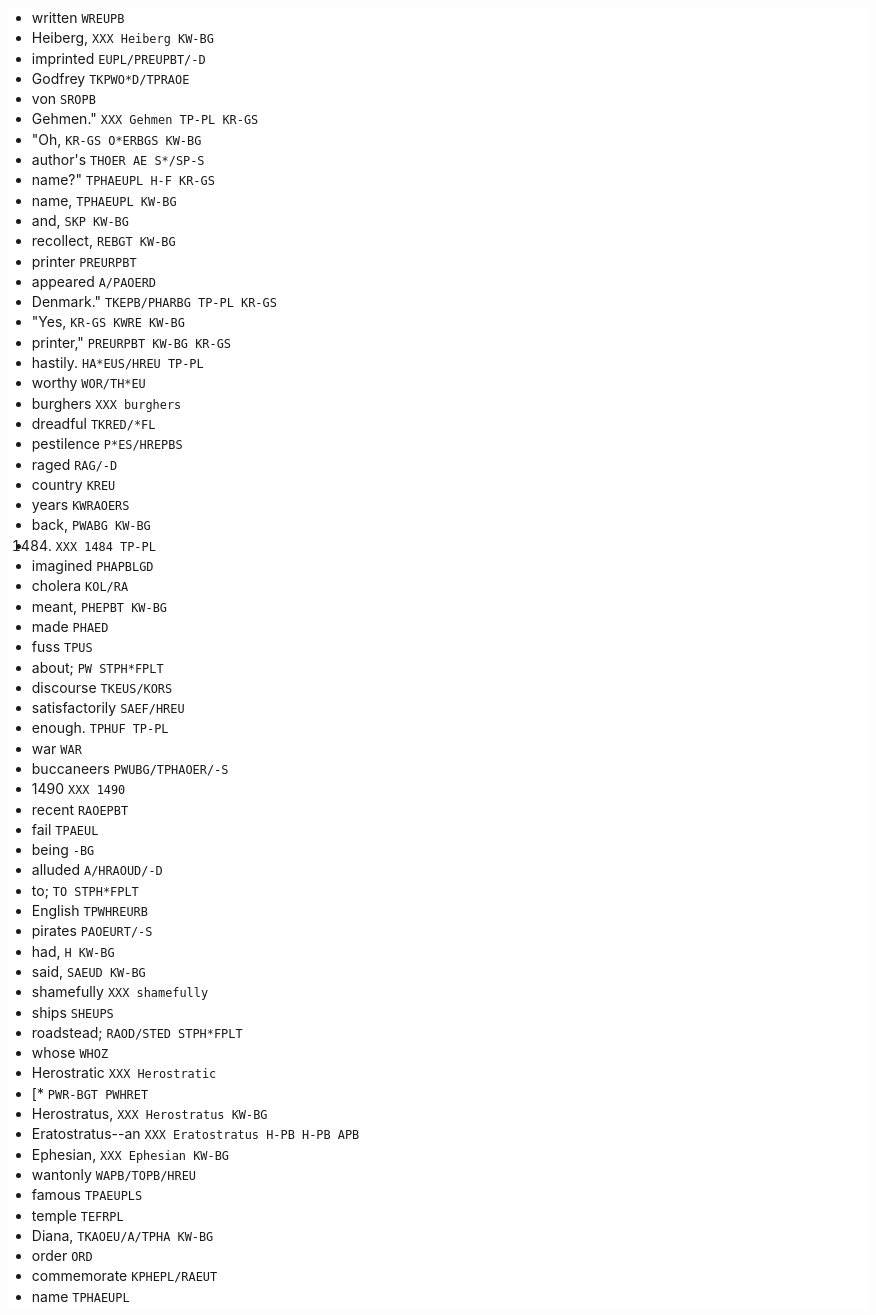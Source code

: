 * written `WREUPB`
* Heiberg, `XXX Heiberg KW-BG`
* imprinted `EUPL/PREUPBT/-D`
* Godfrey `TKPWO*D/TPRAOE`
* von `SROPB`
* Gehmen." `XXX Gehmen TP-PL KR-GS`
* "Oh, `KR-GS O*ERBGS KW-BG`
* author's `THOER AE S*/SP-S`
* name?" `TPHAEUPL H-F KR-GS`
* name, `TPHAEUPL KW-BG`
* and, `SKP KW-BG`
* recollect, `REBGT KW-BG`
* printer `PREURPBT`
* appeared `A/PAOERD`
* Denmark." `TKEPB/PHARBG TP-PL KR-GS`
* "Yes, `KR-GS KWRE KW-BG`
* printer," `PREURPBT KW-BG KR-GS`
* hastily. `HA*EUS/HREU TP-PL`
* worthy `WOR/TH*EU`
* burghers `XXX burghers`
* dreadful `TKRED/*FL`
* pestilence `P*ES/HREPBS`
* raged `RAG/-D`
* country `KREU`
* years `KWRAOERS`
* back, `PWABG KW-BG`
* 1484. `XXX 1484 TP-PL`
* imagined `PHAPBLGD`
* cholera `KOL/RA`
* meant, `PHEPBT KW-BG`
* made `PHAED`
* fuss `TPUS`
* about; `PW STPH*FPLT`
* discourse `TKEUS/KORS`
* satisfactorily `SAEF/HREU`
* enough. `TPHUF TP-PL`
* war `WAR`
* buccaneers `PWUBG/TPHAOER/-S`
* 1490 `XXX 1490`
* recent `RAOEPBT`
* fail `TPAEUL`
* being `-BG`
* alluded `A/HRAOUD/-D`
* to; `TO STPH*FPLT`
* English `TPWHREURB`
* pirates `PAOEURT/-S`
* had, `H KW-BG`
* said, `SAEUD KW-BG`
* shamefully `XXX shamefully`
* ships `SHEUPS`
* roadstead; `RAOD/STED STPH*FPLT`
* whose `WHOZ`
* Herostratic `XXX Herostratic`
* [* `PWR-BGT PWHRET`
* Herostratus, `XXX Herostratus KW-BG`
* Eratostratus--an `XXX Eratostratus H-PB H-PB APB`
* Ephesian, `XXX Ephesian KW-BG`
* wantonly `WAPB/TOPB/HREU`
* famous `TPAEUPLS`
* temple `TEFRPL`
* Diana, `TKAOEU/A/TPHA KW-BG`
* order `ORD`
* commemorate `KPHEPL/RAEUT`
* name `TPHAEUPL`
